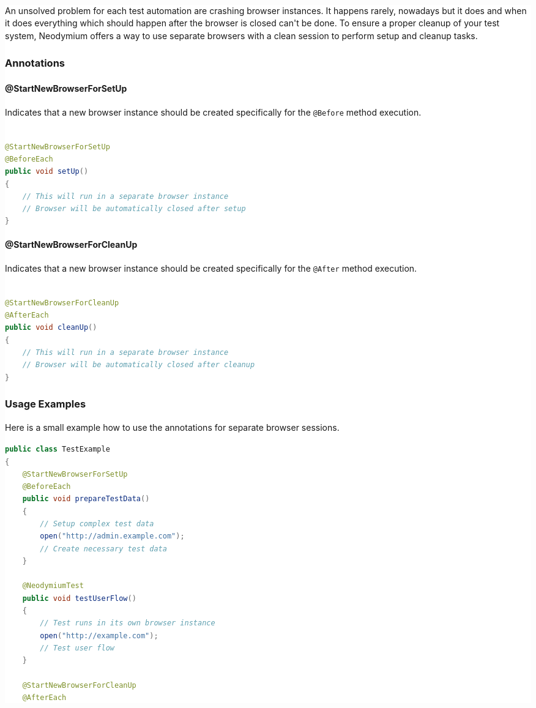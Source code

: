 An unsolved problem for each test automation are crashing browser instances. It happens rarely, nowadays but it does and
when it does everything which should happen after the browser is closed can't be done.
To ensure a proper cleanup of your test system, Neodymium offers a way to use separate browsers with a clean session to
perform setup and cleanup tasks.

### Annotations

#### @StartNewBrowserForSetUp

Indicates that a new browser instance should be created specifically for the `@Before` method execution.

```java

@StartNewBrowserForSetUp
@BeforeEach
public void setUp()
{
    // This will run in a separate browser instance
    // Browser will be automatically closed after setup
}
```

#### @StartNewBrowserForCleanUp

Indicates that a new browser instance should be created specifically for the `@After` method execution.

```java

@StartNewBrowserForCleanUp
@AfterEach
public void cleanUp()
{
    // This will run in a separate browser instance
    // Browser will be automatically closed after cleanup
}
```

### Usage Examples

Here is a small example how to use the annotations for separate browser sessions.

```java
public class TestExample
{
    @StartNewBrowserForSetUp
    @BeforeEach
    public void prepareTestData()
    {
        // Setup complex test data
        open("http://admin.example.com");
        // Create necessary test data
    }

    @NeodymiumTest
    public void testUserFlow()
    {
        // Test runs in its own browser instance
        open("http://example.com");
        // Test user flow
    }

    @StartNewBrowserForCleanUp
    @AfterEach
```